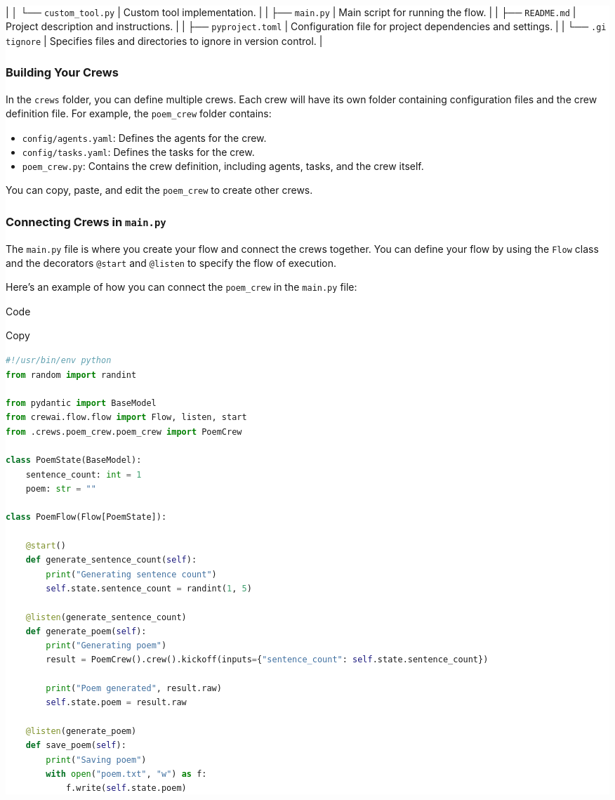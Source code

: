 | │ └── `custom_tool.py` | Custom tool implementation. |
| ├── `main.py` | Main script for running the flow. |
| ├── `README.md` | Project description and instructions. |
| ├── `pyproject.toml` | Configuration file for project dependencies and settings. |
| └── `.gitignore` | Specifies files and directories to ignore in version control. |

### [​](https://docs.crewai.com/concepts/flows\#building-your-crews)  Building Your Crews

In the `crews` folder, you can define multiple crews. Each crew will have its own folder containing configuration files and the crew definition file. For example, the `poem_crew` folder contains:

- `config/agents.yaml`: Defines the agents for the crew.
- `config/tasks.yaml`: Defines the tasks for the crew.
- `poem_crew.py`: Contains the crew definition, including agents, tasks, and the crew itself.

You can copy, paste, and edit the `poem_crew` to create other crews.

### [​](https://docs.crewai.com/concepts/flows\#connecting-crews-in-main-py)  Connecting Crews in `main.py`

The `main.py` file is where you create your flow and connect the crews together. You can define your flow by using the `Flow` class and the decorators `@start` and `@listen` to specify the flow of execution.

Here’s an example of how you can connect the `poem_crew` in the `main.py` file:

Code

Copy

```python
#!/usr/bin/env python
from random import randint

from pydantic import BaseModel
from crewai.flow.flow import Flow, listen, start
from .crews.poem_crew.poem_crew import PoemCrew

class PoemState(BaseModel):
    sentence_count: int = 1
    poem: str = ""

class PoemFlow(Flow[PoemState]):

    @start()
    def generate_sentence_count(self):
        print("Generating sentence count")
        self.state.sentence_count = randint(1, 5)

    @listen(generate_sentence_count)
    def generate_poem(self):
        print("Generating poem")
        result = PoemCrew().crew().kickoff(inputs={"sentence_count": self.state.sentence_count})

        print("Poem generated", result.raw)
        self.state.poem = result.raw

    @listen(generate_poem)
    def save_poem(self):
        print("Saving poem")
        with open("poem.txt", "w") as f:
            f.write(self.state.poem)
```